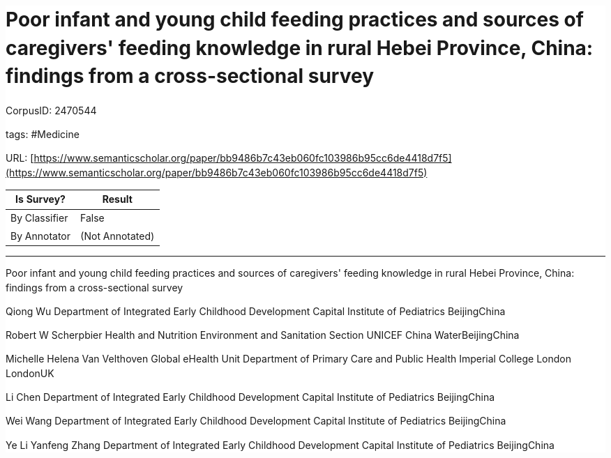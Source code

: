 # Poor infant and young child feeding practices and sources of caregivers' feeding knowledge in rural Hebei Province, China: findings from a cross-sectional survey

CorpusID: 2470544
 
tags: #Medicine

URL: [https://www.semanticscholar.org/paper/bb9486b7c43eb060fc103986b95cc6de4418d7f5](https://www.semanticscholar.org/paper/bb9486b7c43eb060fc103986b95cc6de4418d7f5)
 
| Is Survey?        | Result          |
| ----------------- | --------------- |
| By Classifier     | False |
| By Annotator      | (Not Annotated) |

---

Poor infant and young child feeding practices and sources of caregivers' feeding knowledge in rural Hebei Province, China: findings from a cross-sectional survey


Qiong Wu 
Department of Integrated Early Childhood Development
Capital Institute of Pediatrics
BeijingChina

Robert W Scherpbier 
Health and Nutrition
Environment and Sanitation Section
UNICEF China
WaterBeijingChina

Michelle Helena Van Velthoven 
Global eHealth Unit
Department of Primary Care and Public Health
Imperial College London
LondonUK

Li Chen 
Department of Integrated Early Childhood Development
Capital Institute of Pediatrics
BeijingChina

Wei Wang 
Department of Integrated Early Childhood Development
Capital Institute of Pediatrics
BeijingChina

Ye Li 
Yanfeng Zhang 
Department of Integrated Early Childhood Development
Capital Institute of Pediatrics
BeijingChina
